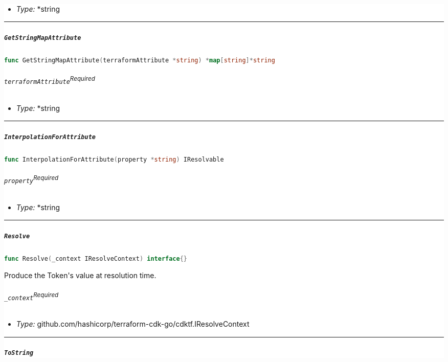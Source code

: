 - *Type:* *string

---

##### `GetStringMapAttribute` <a name="GetStringMapAttribute" id="@cdktf/provider-cloudflare.account.AccountSettingsOutputReference.getStringMapAttribute"></a>

```go
func GetStringMapAttribute(terraformAttribute *string) *map[string]*string
```

###### `terraformAttribute`<sup>Required</sup> <a name="terraformAttribute" id="@cdktf/provider-cloudflare.account.AccountSettingsOutputReference.getStringMapAttribute.parameter.terraformAttribute"></a>

- *Type:* *string

---

##### `InterpolationForAttribute` <a name="InterpolationForAttribute" id="@cdktf/provider-cloudflare.account.AccountSettingsOutputReference.interpolationForAttribute"></a>

```go
func InterpolationForAttribute(property *string) IResolvable
```

###### `property`<sup>Required</sup> <a name="property" id="@cdktf/provider-cloudflare.account.AccountSettingsOutputReference.interpolationForAttribute.parameter.property"></a>

- *Type:* *string

---

##### `Resolve` <a name="Resolve" id="@cdktf/provider-cloudflare.account.AccountSettingsOutputReference.resolve"></a>

```go
func Resolve(_context IResolveContext) interface{}
```

Produce the Token's value at resolution time.

###### `_context`<sup>Required</sup> <a name="_context" id="@cdktf/provider-cloudflare.account.AccountSettingsOutputReference.resolve.parameter._context"></a>

- *Type:* github.com/hashicorp/terraform-cdk-go/cdktf.IResolveContext

---

##### `ToString` <a name="ToString" id="@cdktf/provider-cloudflare.account.AccountSettingsOutputReference.toString"></a>
